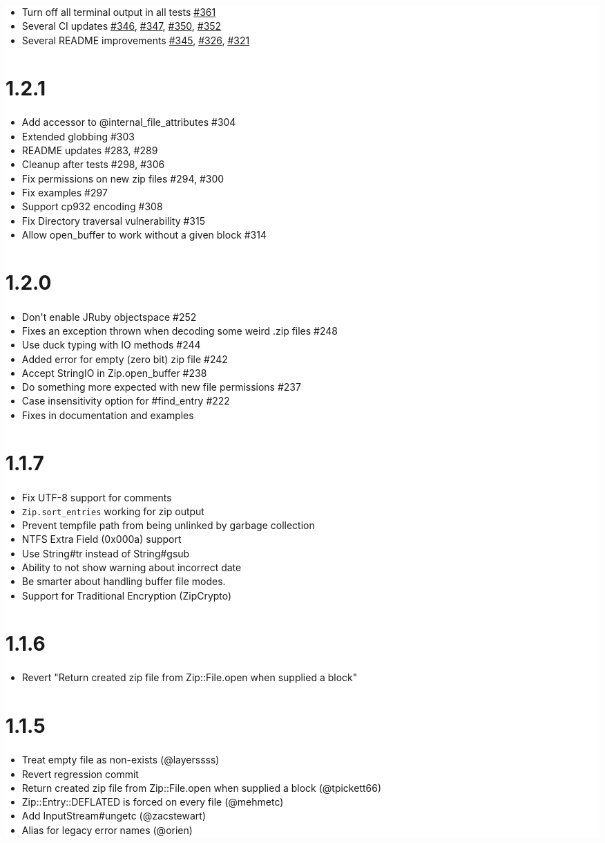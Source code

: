 - Turn off all terminal output in all tests [#361](https://github.com/rubyzip/rubyzip/pull/361)
- Several CI updates [#346](https://github.com/rubyzip/rubyzip/pull/346), [#347](https://github.com/rubyzip/rubyzip/pull/347), [#350](https://github.com/rubyzip/rubyzip/pull/350), [#352](https://github.com/rubyzip/rubyzip/pull/352)
- Several README improvements [#345](https://github.com/rubyzip/rubyzip/pull/345), [#326](https://github.com/rubyzip/rubyzip/pull/326), [#321](https://github.com/rubyzip/rubyzip/pull/321)

# 1.2.1

- Add accessor to @internal_file_attributes #304
- Extended globbing #303
- README updates #283, #289
- Cleanup after tests #298, #306
- Fix permissions on new zip files #294, #300
- Fix examples #297
- Support cp932 encoding #308
- Fix Directory traversal vulnerability #315
- Allow open_buffer to work without a given block #314

# 1.2.0

- Don't enable JRuby objectspace #252
- Fixes an exception thrown when decoding some weird .zip files #248
- Use duck typing with IO methods #244
- Added error for empty (zero bit) zip file #242
- Accept StringIO in Zip.open_buffer #238
- Do something more expected with new file permissions #237
- Case insensitivity option for #find_entry #222
- Fixes in documentation and examples

# 1.1.7

- Fix UTF-8 support for comments
- `Zip.sort_entries` working for zip output
- Prevent tempfile path from being unlinked by garbage collection
- NTFS Extra Field (0x000a) support
- Use String#tr instead of String#gsub
- Ability to not show warning about incorrect date
- Be smarter about handling buffer file modes.
- Support for Traditional Encryption (ZipCrypto)

# 1.1.6

- Revert "Return created zip file from Zip::File.open when supplied a block"

# 1.1.5

- Treat empty file as non-exists (@layerssss)
- Revert regression commit
- Return created zip file from Zip::File.open when supplied a block (@tpickett66)
- Zip::Entry::DEFLATED is forced on every file (@mehmetc)
- Add InputStream#ungetc (@zacstewart)
- Alias for legacy error names (@orien)
